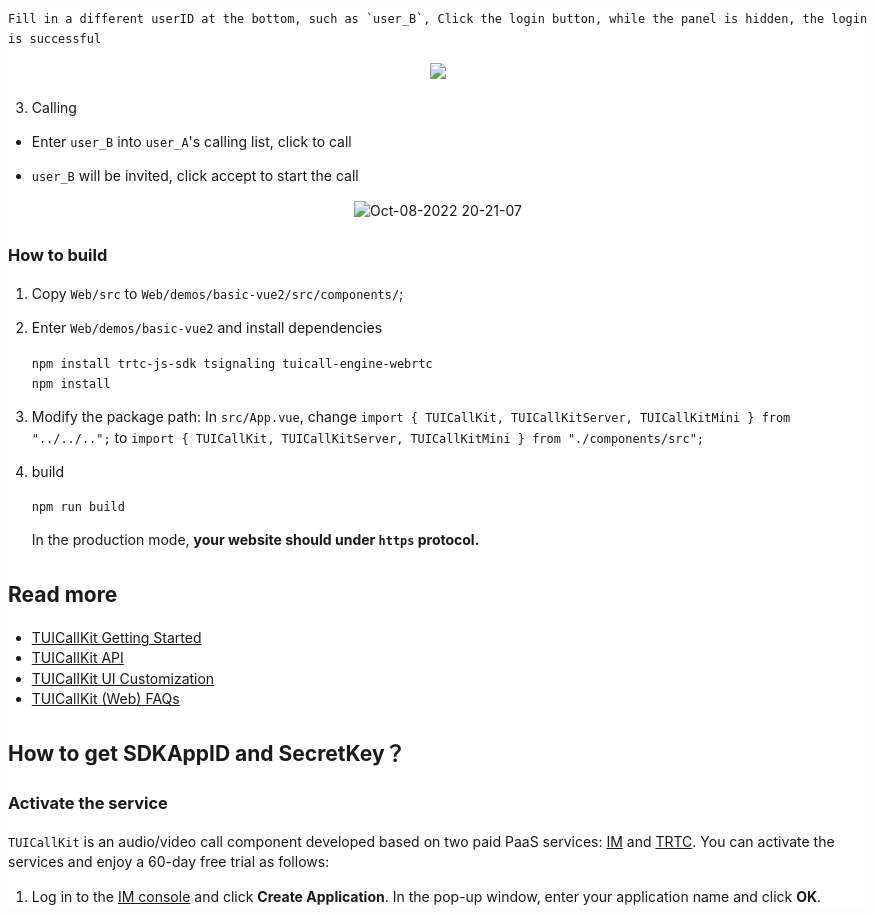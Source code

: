     Fill in a different userID at the bottom, such as `user_B`, Click the login button, while the panel is hidden, the login is successful

  <div align="center">
    <img style="width:200px; max-width: inherit;" src="https://user-images.githubusercontent.com/57169560/205699937-d0f6d7ef-4b9e-4da2-a1dd-6cc15bd47fad.png"/>
  </div>
  
3. Calling
  
- Enter `user_B` into `user_A`'s calling list, click to call
    
- `user_B` will be invited, click accept to start the call

<div align="center">

![Oct-08-2022 20-21-07](https://user-images.githubusercontent.com/57169560/205650396-476e0e20-42a3-493a-8e90-6f7ba50da83e.gif)

</div>

### How to build

1. Copy `Web/src` to `Web/demos/basic-vue2/src/components/`;

2. Enter `Web/demos/basic-vue2` and install dependencies

    ```bash
    npm install trtc-js-sdk tsignaling tuicall-engine-webrtc
    npm install
    ```

3. Modify the package path: In `src/App.vue`, change `import { TUICallKit, TUICallKitServer, TUICallKitMini } from "../../..";` to `import { TUICallKit, TUICallKitServer, TUICallKitMini } from "./components/src";`

4. build

    ```bash
    npm run build
    ```

    In the production mode, **your website should under `https` protocol.**

## Read more

- [TUICallKit Getting Started](https://www.tencentcloud.com/document/product/647/50993)
- [TUICallKit API](https://www.tencentcloud.com/document/product/647/51015)
- [TUICallKit UI Customization](https://www.tencentcloud.com/document/product/647/50997)
- [TUICallKit (Web) FAQs](https://www.tencentcloud.com/document/product/647/51024)

## How to get SDKAppID and SecretKey？

### Activate the service

`TUICallKit` is an audio/video call component developed based on two paid PaaS services: [IM](https://www.tencentcloud.com/document/product/1047/35448) and [TRTC](https://www.tencentcloud.com/document/product/647/35078). You can activate the services and enjoy a 60-day free trial as follows:
1. Log in to the [IM console](https://console.tencentcloud.com/im) and click **Create Application**. In the pop-up window, enter your application name and click **OK**.
